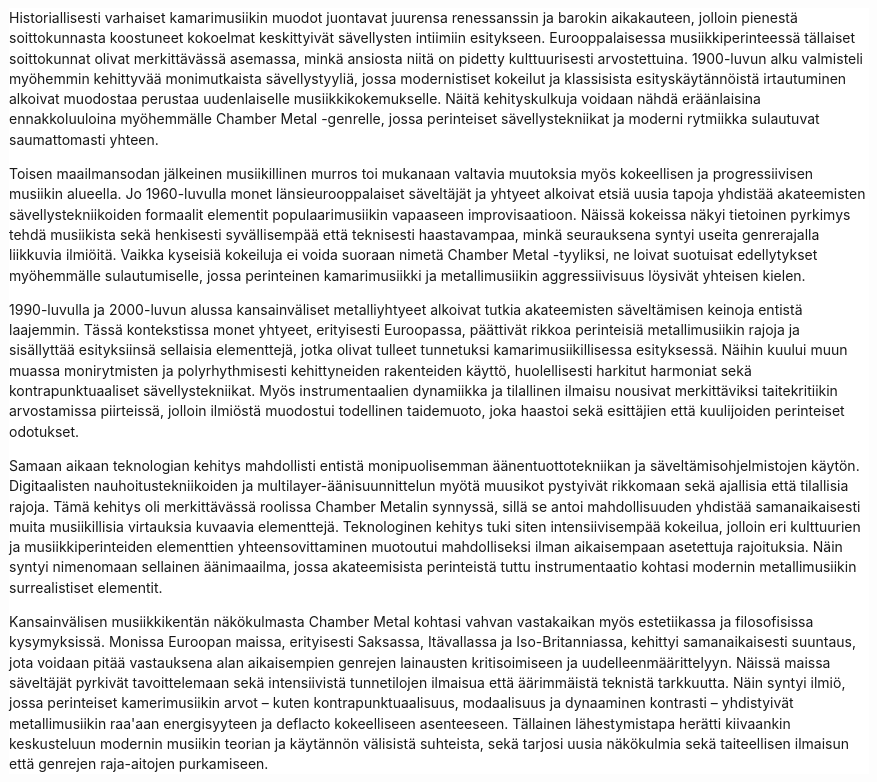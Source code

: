 Historiallisesti varhaiset kamarimusiikin muodot juontavat juurensa renessanssin ja barokin
aikakauteen, jolloin pienestä soittokunnasta koostuneet kokoelmat keskittyivät sävellysten intiimiin
esitykseen. Eurooppalaisessa musiikkiperinteessä tällaiset soittokunnat olivat merkittävässä
asemassa, minkä ansiosta niitä on pidetty kulttuurisesti arvostettuina. 1900-luvun alku valmisteli
myöhemmin kehittyvää monimutkaista sävellystyyliä, jossa modernistiset kokeilut ja klassisista
esityskäytännöistä irtautuminen alkoivat muodostaa perustaa uudenlaiselle musiikkikokemukselle.
Näitä kehityskulkuja voidaan nähdä eräänlaisina ennakkoluuloina myöhemmälle Chamber Metal -genrelle,
jossa perinteiset sävellystekniikat ja moderni rytmiikka sulautuvat saumattomasti yhteen.

Toisen maailmansodan jälkeinen musiikillinen murros toi mukanaan valtavia muutoksia myös kokeellisen
ja progressiivisen musiikin alueella. Jo 1960-luvulla monet länsieurooppalaiset säveltäjät ja
yhtyeet alkoivat etsiä uusia tapoja yhdistää akateemisten sävellystekniikoiden formaalit elementit
populaarimusiikin vapaaseen improvisaatioon. Näissä kokeissa näkyi tietoinen pyrkimys tehdä
musiikista sekä henkisesti syvällisempää että teknisesti haastavampaa, minkä seurauksena syntyi
useita genrerajalla liikkuvia ilmiöitä. Vaikka kyseisiä kokeiluja ei voida suoraan nimetä Chamber
Metal -tyyliksi, ne loivat suotuisat edellytykset myöhemmälle sulautumiselle, jossa perinteinen
kamarimusiikki ja metallimusiikin aggressiivisuus löysivät yhteisen kielen.

1990-luvulla ja 2000-luvun alussa kansainväliset metalliyhtyeet alkoivat tutkia akateemisten
säveltämisen keinoja entistä laajemmin. Tässä kontekstissa monet yhtyeet, erityisesti Euroopassa,
päättivät rikkoa perinteisiä metallimusiikin rajoja ja sisällyttää esityksiinsä sellaisia
elementtejä, jotka olivat tulleet tunnetuksi kamarimusiikillisessa esityksessä. Näihin kuului muun
muassa monirytmisten ja polyrhythmisesti kehittyneiden rakenteiden käyttö, huolellisesti harkitut
harmoniat sekä kontrapunktuaaliset sävellystekniikat. Myös instrumentaalien dynamiikka ja tilallinen
ilmaisu nousivat merkittäviksi taitekritiikin arvostamissa piirteissä, jolloin ilmiöstä muodostui
todellinen taidemuoto, joka haastoi sekä esittäjien että kuulijoiden perinteiset odotukset.

Samaan aikaan teknologian kehitys mahdollisti entistä monipuolisemman äänentuottotekniikan ja
säveltämisohjelmistojen käytön. Digitaalisten nauhoitustekniikoiden ja multilayer-äänisuunnittelun
myötä muusikot pystyivät rikkomaan sekä ajallisia että tilallisia rajoja. Tämä kehitys oli
merkittävässä roolissa Chamber Metalin synnyssä, sillä se antoi mahdollisuuden yhdistää
samanaikaisesti muita musiikillisia virtauksia kuvaavia elementtejä. Teknologinen kehitys tuki siten
intensiivisempää kokeilua, jolloin eri kulttuurien ja musiikkiperinteiden elementtien
yhteensovittaminen muotoutui mahdolliseksi ilman aikaisempaan asetettuja rajoituksia. Näin syntyi
nimenomaan sellainen äänimaailma, jossa akateemisista perinteistä tuttu instrumentaatio kohtasi
modernin metallimusiikin surrealistiset elementit.

Kansainvälisen musiikkikentän näkökulmasta Chamber Metal kohtasi vahvan vastakaikan myös
estetiikassa ja filosofisissa kysymyksissä. Monissa Euroopan maissa, erityisesti Saksassa,
Itävallassa ja Iso-Britanniassa, kehittyi samanaikaisesti suuntaus, jota voidaan pitää vastauksena
alan aikaisempien genrejen lainausten kritisoimiseen ja uudelleenmäärittelyyn. Näissä maissa
säveltäjät pyrkivät tavoittelemaan sekä intensiivistä tunnetilojen ilmaisua että äärimmäistä
teknistä tarkkuutta. Näin syntyi ilmiö, jossa perinteiset kamerimusiikin arvot – kuten
kontrapunktuaalisuus, modaalisuus ja dynaaminen kontrasti – yhdistyivät metallimusiikin raa'aan
energisyyteen ja deflacto kokeelliseen asenteeseen. Tällainen lähestymistapa herätti kiivaankin
keskusteluun modernin musiikin teorian ja käytännön välisistä suhteista, sekä tarjosi uusia
näkökulmia sekä taiteellisen ilmaisun että genrejen raja-aitojen purkamiseen.
